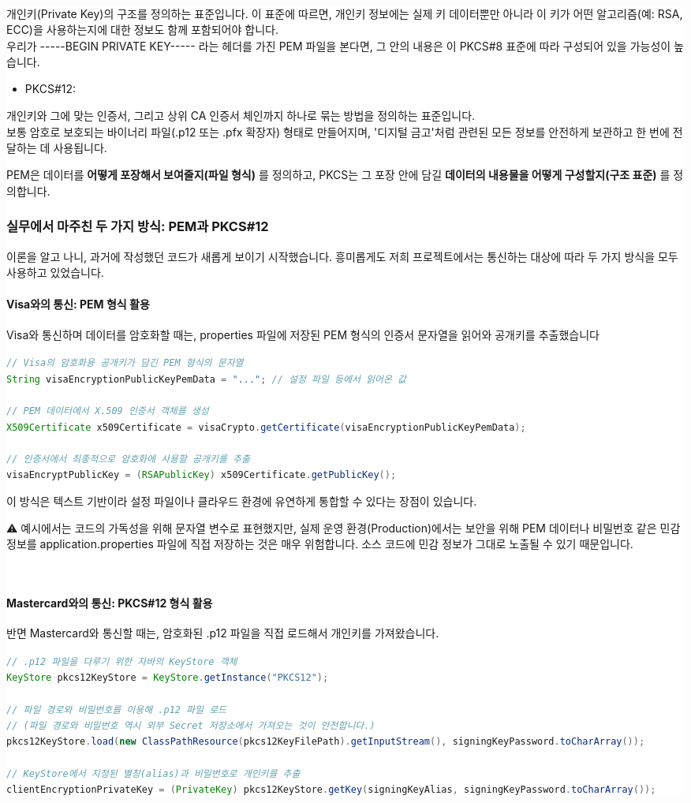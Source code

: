개인키(Private Key)의 구조를 정의하는 표준입니다. 이 표준에 따르면, 개인키 정보에는 실제 키 데이터뿐만 아니라 이 키가 어떤 알고리즘(예: RSA, ECC)을 사용하는지에 대한 정보도 함께 포함되어야 합니다. 
<br/>우리가 -----BEGIN PRIVATE KEY----- 라는 헤더를 가진 PEM 파일을 본다면, 그 안의 내용은 이 PKCS#8 표준에 따라 구성되어 있을 가능성이 높습니다.

- PKCS#12:

 개인키와 그에 맞는 인증서, 그리고 상위 CA 인증서 체인까지 하나로 묶는 방법을 정의하는 표준입니다. <br/>보통 암호로 보호되는 바이너리 파일(.p12 또는 .pfx 확장자) 형태로 만들어지며, '디지털 금고'처럼 관련된 모든 정보를 안전하게 보관하고 한 번에 전달하는 데 사용됩니다.


 PEM은 데이터를 **어떻게 포장해서 보여줄지(파일 형식)** 를 정의하고, PKCS는 그 포장 안에 담길 **데이터의 내용물을 어떻게 구성할지(구조 표준)** 를 정의합니다.


### 실무에서 마주친 두 가지 방식: PEM과 PKCS#12


이론을 알고 나니, 과거에 작성했던 코드가 새롭게 보이기 시작했습니다. 흥미롭게도 저희 프로젝트에서는 통신하는 대상에 따라 두 가지 방식을 모두 사용하고 있었습니다.

#### Visa와의 통신: PEM 형식 활용

Visa와 통신하며 데이터를 암호화할 때는, properties 파일에 저장된 PEM 형식의 인증서 문자열을 읽어와 공개키를 추출했습니다

```java
// Visa의 암호화용 공개키가 담긴 PEM 형식의 문자열
String visaEncryptionPublicKeyPemData = "..."; // 설정 파일 등에서 읽어온 값

// PEM 데이터에서 X.509 인증서 객체를 생성
X509Certificate x509Certificate = visaCrypto.getCertificate(visaEncryptionPublicKeyPemData);

// 인증서에서 최종적으로 암호화에 사용할 공개키를 추출
visaEncryptPublicKey = (RSAPublicKey) x509Certificate.getPublicKey();
```

이 방식은 텍스트 기반이라 설정 파일이나 클라우드 환경에 유연하게 통합할 수 있다는 장점이 있습니다.


⚠️ 예시에서는 코드의 가독성을 위해 문자열 변수로 표현했지만, 실제 운영 환경(Production)에서는 보안을 위해 PEM 데이터나 비밀번호 같은 민감 정보를 application.properties 파일에 직접 저장하는 것은 매우 위험합니다. 소스 코드에 민감 정보가 그대로 노출될 수 있기 때문입니다.


<br/>

#### Mastercard와의 통신: PKCS#12 형식 활용

반면 Mastercard와 통신할 때는, 암호화된 .p12 파일을 직접 로드해서 개인키를 가져왔습니다.

```java
// .p12 파일을 다루기 위한 자바의 KeyStore 객체
KeyStore pkcs12KeyStore = KeyStore.getInstance("PKCS12");

// 파일 경로와 비밀번호를 이용해 .p12 파일 로드
// (파일 경로와 비밀번호 역시 외부 Secret 저장소에서 가져오는 것이 안전합니다.)
pkcs12KeyStore.load(new ClassPathResource(pkcs12KeyFilePath).getInputStream(), signingKeyPassword.toCharArray());

// KeyStore에서 지정된 별칭(alias)과 비밀번호로 개인키를 추출
clientEncryptionPrivateKey = (PrivateKey) pkcs12KeyStore.getKey(signingKeyAlias, signingKeyPassword.toCharArray());
```
